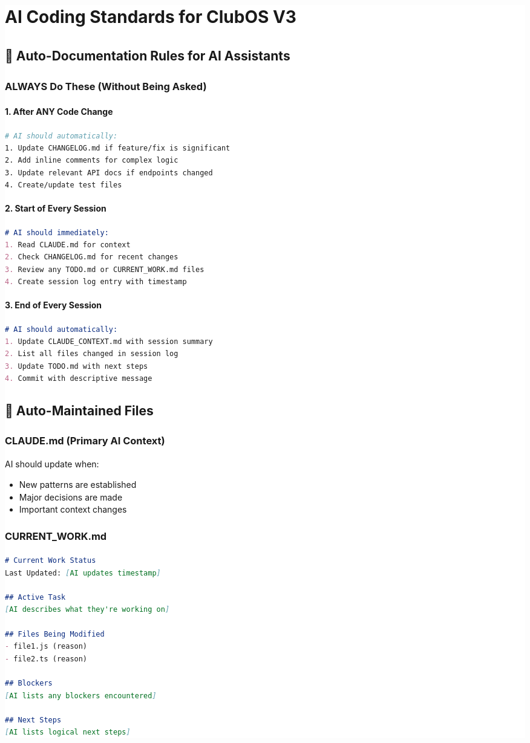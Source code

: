 # AI Coding Standards for ClubOS V3

## 🤖 Auto-Documentation Rules for AI Assistants

### ALWAYS Do These (Without Being Asked)

#### 1. After ANY Code Change
```bash
# AI should automatically:
1. Update CHANGELOG.md if feature/fix is significant
2. Add inline comments for complex logic
3. Update relevant API docs if endpoints changed
4. Create/update test files
```

#### 2. Start of Every Session
```markdown
# AI should immediately:
1. Read CLAUDE.md for context
2. Check CHANGELOG.md for recent changes
3. Review any TODO.md or CURRENT_WORK.md files
4. Create session log entry with timestamp
```

#### 3. End of Every Session
```markdown
# AI should automatically:
1. Update CLAUDE_CONTEXT.md with session summary
2. List all files changed in session log
3. Update TODO.md with next steps
4. Commit with descriptive message
```

## 📁 Auto-Maintained Files

### CLAUDE.md (Primary AI Context)
AI should update when:
- New patterns are established
- Major decisions are made
- Important context changes

### CURRENT_WORK.md
```markdown
# Current Work Status
Last Updated: [AI updates timestamp]

## Active Task
[AI describes what they're working on]

## Files Being Modified
- file1.js (reason)
- file2.ts (reason)

## Blockers
[AI lists any blockers encountered]

## Next Steps
[AI lists logical next steps]
```
